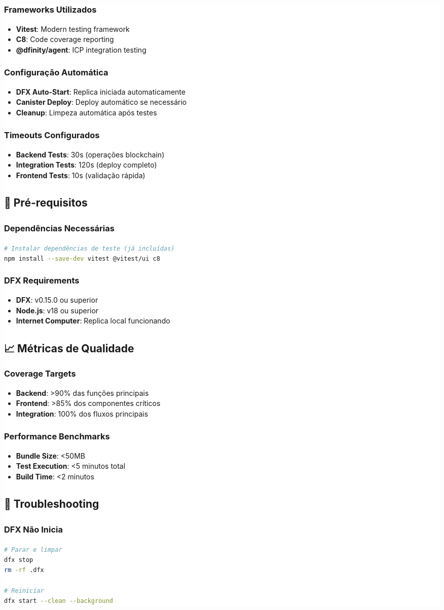 ### **Frameworks Utilizados**
- **Vitest**: Modern testing framework
- **C8**: Code coverage reporting
- **@dfinity/agent**: ICP integration testing

### **Configuração Automática**
- **DFX Auto-Start**: Replica iniciada automaticamente
- **Canister Deploy**: Deploy automático se necessário
- **Cleanup**: Limpeza automática após testes

### **Timeouts Configurados**
- **Backend Tests**: 30s (operações blockchain)
- **Integration Tests**: 120s (deploy completo)
- **Frontend Tests**: 10s (validação rápida)

## 🚨 Pré-requisitos

### **Dependências Necessárias**
```bash
# Instalar dependências de teste (já incluídas)
npm install --save-dev vitest @vitest/ui c8
```

### **DFX Requirements**
- **DFX**: v0.15.0 ou superior
- **Node.js**: v18 ou superior
- **Internet Computer**: Replica local funcionando

## 📈 Métricas de Qualidade

### **Coverage Targets**
- **Backend**: >90% das funções principais
- **Frontend**: >85% dos componentes críticos
- **Integration**: 100% dos fluxos principais

### **Performance Benchmarks**
- **Bundle Size**: <50MB
- **Test Execution**: <5 minutos total
- **Build Time**: <2 minutos

## 🐛 Troubleshooting

### **DFX Não Inicia**
```bash
# Parar e limpar
dfx stop
rm -rf .dfx

# Reiniciar
dfx start --clean --background
```
